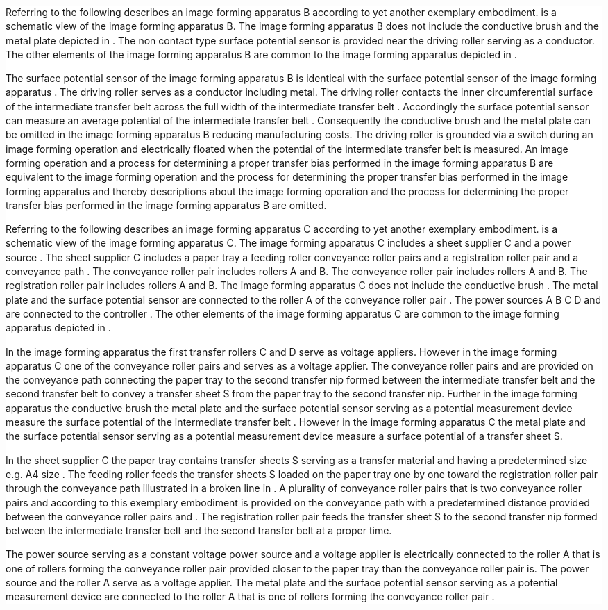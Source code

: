 Referring to the following describes an image forming apparatus B according to yet another exemplary embodiment. is a schematic view of the image forming apparatus B. The image forming apparatus B does not include the conductive brush and the metal plate depicted in . The non contact type surface potential sensor is provided near the driving roller serving as a conductor. The other elements of the image forming apparatus B are common to the image forming apparatus depicted in .

The surface potential sensor of the image forming apparatus B is identical with the surface potential sensor of the image forming apparatus . The driving roller serves as a conductor including metal. The driving roller contacts the inner circumferential surface of the intermediate transfer belt across the full width of the intermediate transfer belt . Accordingly the surface potential sensor can measure an average potential of the intermediate transfer belt . Consequently the conductive brush and the metal plate can be omitted in the image forming apparatus B reducing manufacturing costs. The driving roller is grounded via a switch during an image forming operation and electrically floated when the potential of the intermediate transfer belt is measured. An image forming operation and a process for determining a proper transfer bias performed in the image forming apparatus B are equivalent to the image forming operation and the process for determining the proper transfer bias performed in the image forming apparatus and thereby descriptions about the image forming operation and the process for determining the proper transfer bias performed in the image forming apparatus B are omitted.

Referring to the following describes an image forming apparatus C according to yet another exemplary embodiment. is a schematic view of the image forming apparatus C. The image forming apparatus C includes a sheet supplier C and a power source . The sheet supplier C includes a paper tray a feeding roller conveyance roller pairs and a registration roller pair and a conveyance path . The conveyance roller pair includes rollers A and B. The conveyance roller pair includes rollers A and B. The registration roller pair includes rollers A and B. The image forming apparatus C does not include the conductive brush . The metal plate and the surface potential sensor are connected to the roller A of the conveyance roller pair . The power sources A B C D and are connected to the controller . The other elements of the image forming apparatus C are common to the image forming apparatus depicted in .

In the image forming apparatus the first transfer rollers C and D serve as voltage appliers. However in the image forming apparatus C one of the conveyance roller pairs and serves as a voltage applier. The conveyance roller pairs and are provided on the conveyance path connecting the paper tray to the second transfer nip formed between the intermediate transfer belt and the second transfer belt to convey a transfer sheet S from the paper tray to the second transfer nip. Further in the image forming apparatus the conductive brush the metal plate and the surface potential sensor serving as a potential measurement device measure the surface potential of the intermediate transfer belt . However in the image forming apparatus C the metal plate and the surface potential sensor serving as a potential measurement device measure a surface potential of a transfer sheet S.

In the sheet supplier C the paper tray contains transfer sheets S serving as a transfer material and having a predetermined size e.g. A4 size . The feeding roller feeds the transfer sheets S loaded on the paper tray one by one toward the registration roller pair through the conveyance path illustrated in a broken line in . A plurality of conveyance roller pairs that is two conveyance roller pairs and according to this exemplary embodiment is provided on the conveyance path with a predetermined distance provided between the conveyance roller pairs and . The registration roller pair feeds the transfer sheet S to the second transfer nip formed between the intermediate transfer belt and the second transfer belt at a proper time.

The power source serving as a constant voltage power source and a voltage applier is electrically connected to the roller A that is one of rollers forming the conveyance roller pair provided closer to the paper tray than the conveyance roller pair is. The power source and the roller A serve as a voltage applier. The metal plate and the surface potential sensor serving as a potential measurement device are connected to the roller A that is one of rollers forming the conveyance roller pair .
